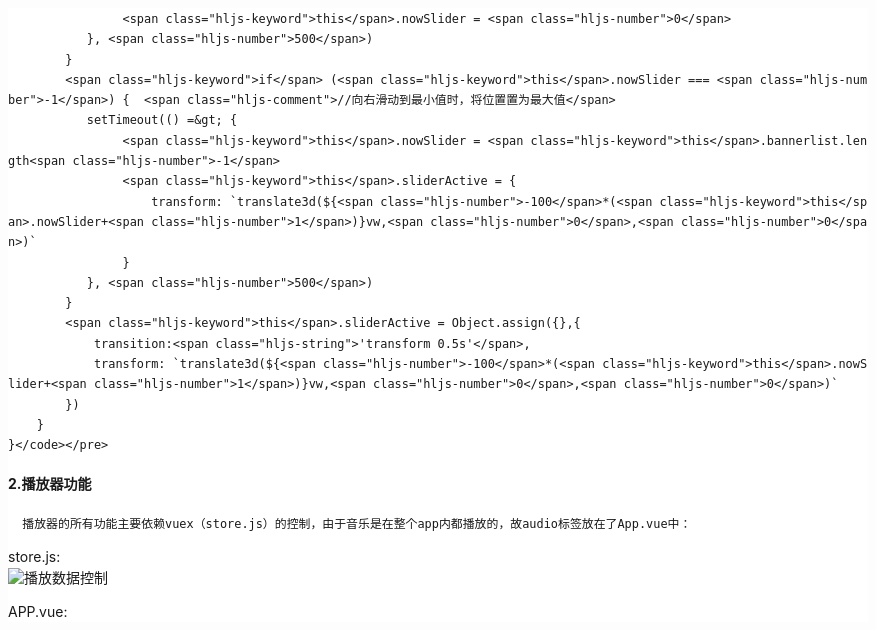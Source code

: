                     <span class="hljs-keyword">this</span>.nowSlider = <span class="hljs-number">0</span>
               }, <span class="hljs-number">500</span>)         
            }
            <span class="hljs-keyword">if</span> (<span class="hljs-keyword">this</span>.nowSlider === <span class="hljs-number">-1</span>) {  <span class="hljs-comment">//向右滑动到最小值时，将位置置为最大值</span>
               setTimeout(() =&gt; {
                    <span class="hljs-keyword">this</span>.nowSlider = <span class="hljs-keyword">this</span>.bannerlist.length<span class="hljs-number">-1</span>
                    <span class="hljs-keyword">this</span>.sliderActive = {
                        transform: `translate3d(${<span class="hljs-number">-100</span>*(<span class="hljs-keyword">this</span>.nowSlider+<span class="hljs-number">1</span>)}vw,<span class="hljs-number">0</span>,<span class="hljs-number">0</span>)`
                    }
               }, <span class="hljs-number">500</span>)       
            }
            <span class="hljs-keyword">this</span>.sliderActive = Object.assign({},{
                transition:<span class="hljs-string">'transform 0.5s'</span>,
                transform: `translate3d(${<span class="hljs-number">-100</span>*(<span class="hljs-keyword">this</span>.nowSlider+<span class="hljs-number">1</span>)}vw,<span class="hljs-number">0</span>,<span class="hljs-number">0</span>)`
            })
        } 
    }</code></pre>
<h4>2.播放器功能</h4>
<div class="widget-codetool" style="display:none;">
      <div class="widget-codetool--inner">
      <span class="selectCode code-tool" data-toggle="tooltip" data-placement="top" title="" data-original-title="全选"></span>
      <span type="button" class="copyCode code-tool" data-toggle="tooltip" data-placement="top" data-clipboard-text="  播放器的所有功能主要依赖vuex（store.js）的控制，由于音乐是在整个app内都播放的，故audio标签放在了App.vue中：" title="" data-original-title="复制"></span>
      <span type="button" class="saveToNote code-tool" data-toggle="tooltip" data-placement="top" title="" data-original-title="放进笔记"></span>
      </div>
      </div><pre class="hljs css"><code style="word-break: break-word; white-space: initial;">  播放器的所有功能主要依赖<span class="hljs-selector-tag">vuex</span>（<span class="hljs-selector-tag">store</span><span class="hljs-selector-class">.js</span>）的控制，由于音乐是在整个<span class="hljs-selector-tag">app</span>内都播放的，故<span class="hljs-selector-tag">audio</span>标签放在了<span class="hljs-selector-tag">App</span><span class="hljs-selector-class">.vue</span>中：</code></pre>
<p>store.js:<br><span class="img-wrap"><img data-src="http://upload-images.jianshu.io/upload_images/4149586-55ddca87a97b00b6.png?imageMogr2/auto-orient/strip%7CimageView2/2/w/1240" src="https://static.alili.techhttp://upload-images.jianshu.io/upload_images/4149586-55ddca87a97b00b6.png?imageMogr2/auto-orient/strip%7CimageView2/2/w/1240" alt="播放数据控制" title="播放数据控制" style="cursor: pointer; display: inline;"></span></p>
<p>APP.vue:</p>
<div class="widget-codetool" style="display:none;">
      <div class="widget-codetool--inner">
      <span class="selectCode code-tool" data-toggle="tooltip" data-placement="top" title="" data-original-title="全选"></span>
      <span type="button" class="copyCode code-tool" data-toggle="tooltip" data-placement="top" data-clipboard-text="  computed : {
    audioSrc : function () {  //对当前播放的音频切换，放在顶层
      const song = this.$store.state.nowsong;
      let audioTimer;
      if (!song) {
        this.$store.state.playing = false
        clearInterval(audioTimer)
        return null
      }
      this.$store.state.playing = true
      audioTimer = setInterval(()=>{  //每秒获取进度
        let audio = document.getElementById('m-audio');
        if (audio) {
           this.$store.state.audioProgss = audio.currentTime/audio.duration*100+'%'
        }  else {
           clearInterval(audioTimer)
        }